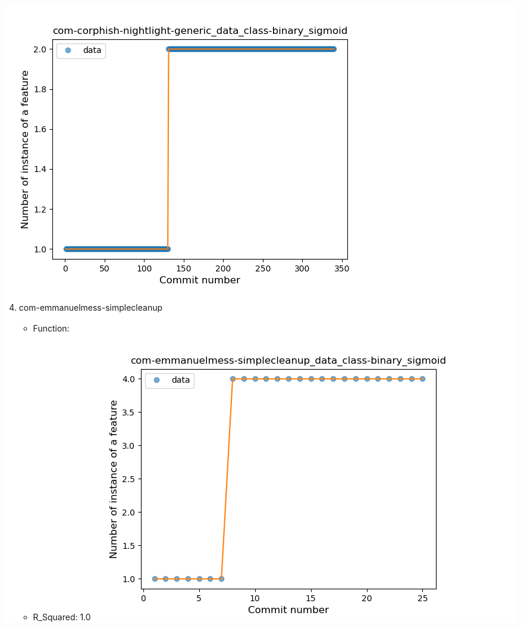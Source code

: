  ![com-corphish-nightlight-genericdata_class](../plots/com-corphish-nightlight-generic_data_class_T9.png)

4. com-emmanuelmess-simplecleanup

	*  Function: ![equation](http://latex.codecogs.com/svg.latex?%5Cfrac%7B3.0%7D%7B1%20&plus;%20%5Cepsilon%5E%28-47.1612%28x%20-7.498893%29%29%7D%20&plus;%201.0)
	* R_Squared: 1.0
 ![com-emmanuelmess-simplecleanupdata_class](../plots/com-emmanuelmess-simplecleanup_data_class_T9.png)
